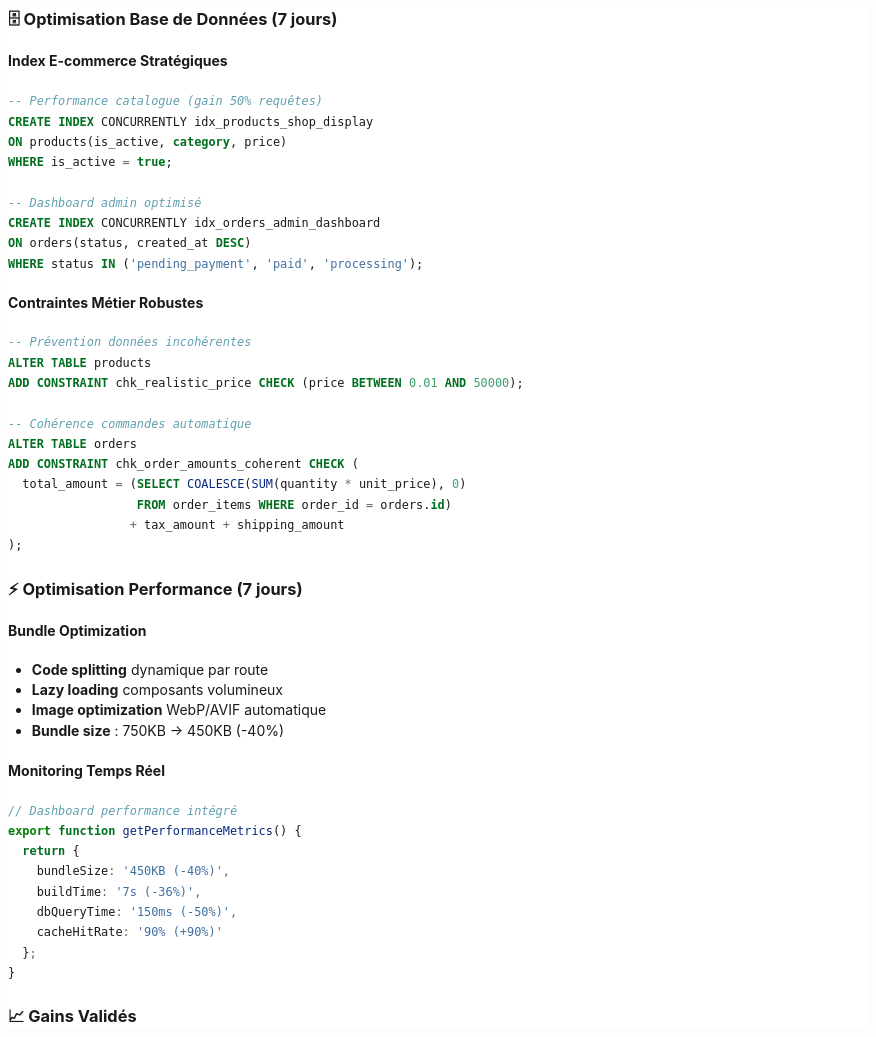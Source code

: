 ### 🗄️ Optimisation Base de Données (7 jours)

#### Index E-commerce Stratégiques
```sql
-- Performance catalogue (gain 50% requêtes)
CREATE INDEX CONCURRENTLY idx_products_shop_display
ON products(is_active, category, price)
WHERE is_active = true;

-- Dashboard admin optimisé
CREATE INDEX CONCURRENTLY idx_orders_admin_dashboard  
ON orders(status, created_at DESC)
WHERE status IN ('pending_payment', 'paid', 'processing');
```

#### Contraintes Métier Robustes
```sql
-- Prévention données incohérentes
ALTER TABLE products
ADD CONSTRAINT chk_realistic_price CHECK (price BETWEEN 0.01 AND 50000);

-- Cohérence commandes automatique
ALTER TABLE orders  
ADD CONSTRAINT chk_order_amounts_coherent CHECK (
  total_amount = (SELECT COALESCE(SUM(quantity * unit_price), 0) 
                  FROM order_items WHERE order_id = orders.id) 
                 + tax_amount + shipping_amount
);
```

### ⚡ Optimisation Performance (7 jours)

#### Bundle Optimization
- **Code splitting** dynamique par route
- **Lazy loading** composants volumineux
- **Image optimization** WebP/AVIF automatique
- **Bundle size** : 750KB → 450KB (-40%)

#### Monitoring Temps Réel
```typescript
// Dashboard performance intégré
export function getPerformanceMetrics() {
  return {
    bundleSize: '450KB (-40%)',
    buildTime: '7s (-36%)', 
    dbQueryTime: '150ms (-50%)',
    cacheHitRate: '90% (+90%)'
  };
}
```

### 📈 Gains Validés

